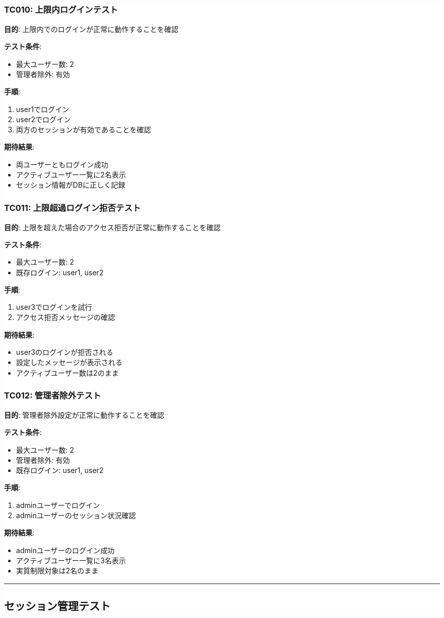 ### TC010: 上限内ログインテスト
**目的**: 上限内でのログインが正常に動作することを確認

**テスト条件**:
- 最大ユーザー数: 2
- 管理者除外: 有効

**手順**:
1. user1でログイン
2. user2でログイン
3. 両方のセッションが有効であることを確認

**期待結果**:
- 両ユーザーともログイン成功
- アクティブユーザー一覧に2名表示
- セッション情報がDBに正しく記録

### TC011: 上限超過ログイン拒否テスト
**目的**: 上限を超えた場合のアクセス拒否が正常に動作することを確認

**テスト条件**:
- 最大ユーザー数: 2
- 既存ログイン: user1, user2

**手順**:
1. user3でログインを試行
2. アクセス拒否メッセージの確認

**期待結果**:
- user3のログインが拒否される
- 設定したメッセージが表示される
- アクティブユーザー数は2のまま

### TC012: 管理者除外テスト
**目的**: 管理者除外設定が正常に動作することを確認

**テスト条件**:
- 最大ユーザー数: 2
- 管理者除外: 有効
- 既存ログイン: user1, user2

**手順**:
1. adminユーザーでログイン
2. adminユーザーのセッション状況確認

**期待結果**:
- adminユーザーのログイン成功
- アクティブユーザー一覧に3名表示
- 実質制限対象は2名のまま

---

## セッション管理テスト
